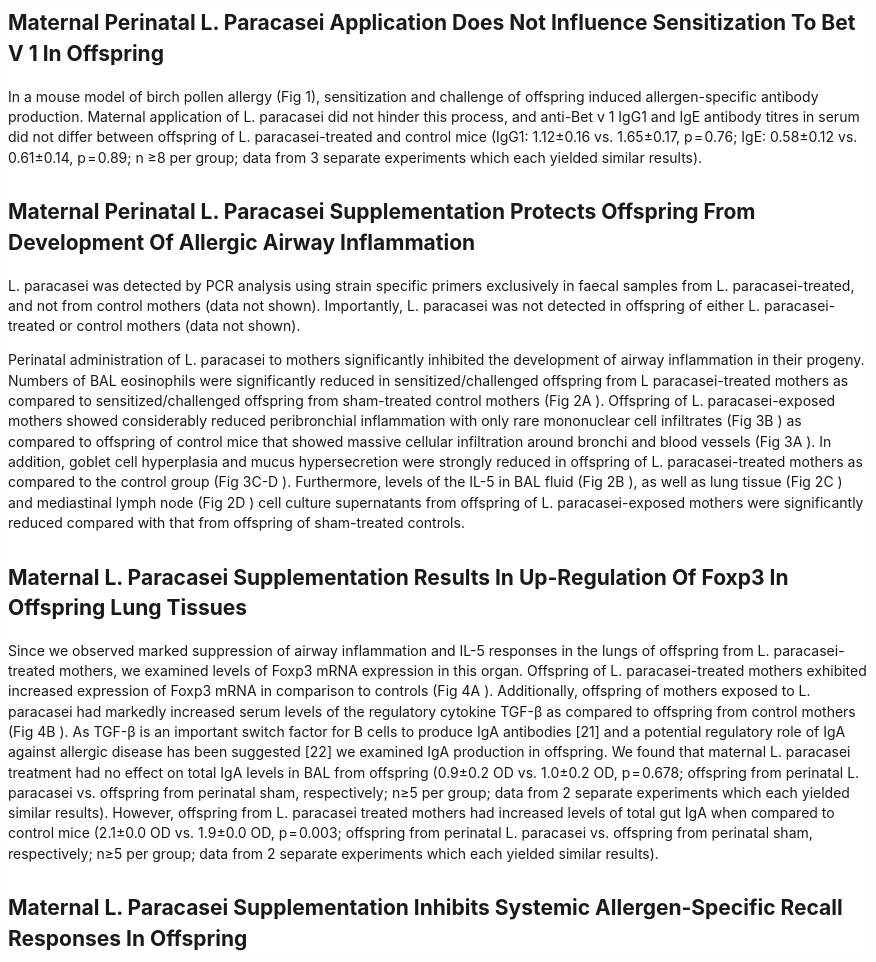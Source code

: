 ## Maternal Perinatal L. Paracasei Application Does Not Influence Sensitization To Bet V 1 In Offspring

In a mouse model of birch pollen allergy (Fig 1), sensitization and challenge of offspring induced allergen-specific antibody production. Maternal application of L. paracasei did not hinder this process, and anti-Bet v 1 IgG1 and IgE antibody titres in serum did not differ between offspring of L. paracasei-treated and control mice (IgG1: 1.12±0.16 vs. 1.65±0.17, p = 0.76; IgE: 0.58±0.12 vs. 0.61±0.14, p = 0.89; n ≥8 per group; data from 3 separate experiments which each yielded similar results).

## Maternal Perinatal L. Paracasei Supplementation Protects Offspring From Development Of Allergic Airway Inflammation

L. paracasei was detected by PCR analysis using strain specific primers exclusively in faecal samples from L. paracasei-treated, and not from control mothers (data not shown). Importantly, L. paracasei was not detected in offspring of either L. paracasei-treated or control mothers (data not shown).

Perinatal administration of L. paracasei to mothers significantly inhibited the development of airway inflammation in their progeny. Numbers of BAL eosinophils were significantly reduced in sensitized/challenged offspring from L paracasei-treated mothers as compared to sensitized/challenged offspring from sham-treated control mothers (Fig 2A ). Offspring of L. paracasei-exposed mothers showed considerably reduced peribronchial inflammation with only rare mononuclear cell infiltrates (Fig 3B ) as compared to offspring of control mice that showed massive cellular infiltration around bronchi and blood vessels (Fig 3A ). In addition, goblet cell hyperplasia and mucus hypersecretion were strongly reduced in offspring of L. paracasei-treated mothers as compared to the control group (Fig 3C-D ). Furthermore, levels of the IL-5 in BAL fluid (Fig 2B ), as well as lung tissue (Fig 2C ) and mediastinal lymph node (Fig 2D ) cell culture supernatants from offspring of L. paracasei-exposed mothers were significantly reduced compared with that from offspring of sham-treated controls.

## Maternal L. Paracasei Supplementation Results In Up-Regulation Of Foxp3 In Offspring Lung Tissues

Since we observed marked suppression of airway inflammation and IL-5 responses in the lungs of offspring from L. paracasei-treated mothers, we examined levels of Foxp3 mRNA expression in this organ. Offspring of L. paracasei-treated mothers exhibited increased expression of Foxp3 mRNA in comparison to controls (Fig 4A ). Additionally, offspring of mothers exposed to L. paracasei had markedly increased serum levels of the regulatory cytokine TGF-β as compared to offspring from control mothers (Fig 4B ). As TGF-β is an important switch factor for B cells to produce IgA antibodies [21] and a potential regulatory role of IgA against allergic disease has been suggested [22] we examined IgA production in offspring. We found that maternal L. paracasei treatment had no effect on total IgA levels in BAL from offspring (0.9±0.2 OD vs. 1.0±0.2 OD, p = 0.678; offspring from perinatal L. paracasei vs. offspring from perinatal sham, respectively; n≥5 per group; data from 2 separate experiments which each yielded similar results). However, offspring from L. paracasei treated mothers had increased levels of total gut IgA when compared to control mice (2.1±0.0 OD vs. 1.9±0.0 OD, p = 0.003; offspring from perinatal L. paracasei vs. offspring from perinatal sham, respectively; n≥5 per group; data from 2 separate experiments which each yielded similar results).

## Maternal L. Paracasei Supplementation Inhibits Systemic Allergen-Specific Recall Responses In Offspring
